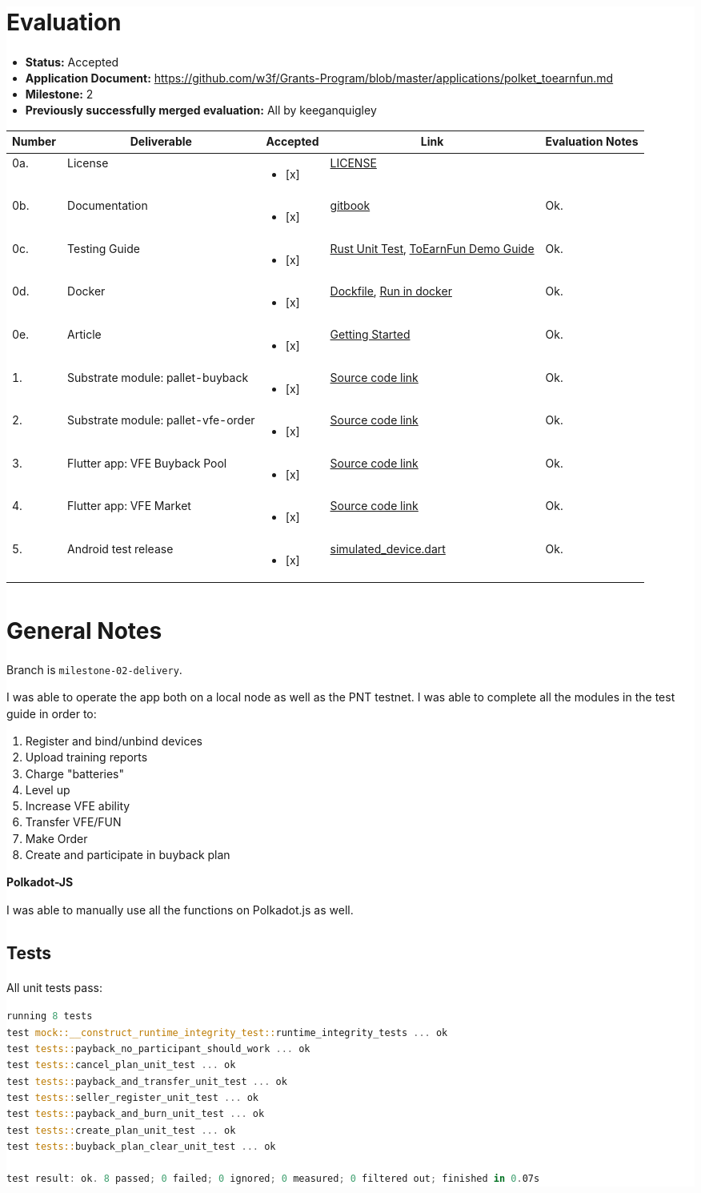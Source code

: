 # Evaluation

- **Status:** Accepted
- **Application Document:** https://github.com/w3f/Grants-Program/blob/master/applications/polket_toearnfun.md
- **Milestone:** 2
- **Previously successfully merged evaluation:** All by keeganquigley

| Number | Deliverable | Accepted | Link | Evaluation Notes |
| ------ | ----------- | -------- | ---- |----------------- |
| 0a. | License | <ul><li>[x] </li></ul> | [LICENSE](https://github.com/polketio/polket-node/blob/8053f5a15c27784b7499bee88b8099d28eff8612/LICENSE) |  |
| 0b. | Documentation | <ul><li>[x] </li></ul> | [gitbook](https://polketio.gitbook.io/toearnfun/) | Ok. |
| 0c. | Testing Guide | <ul><li>[x] </li></ul> | [Rust Unit Test](https://github.com/polketio/polket-node/tree/milestone-02-delivery#testing), [ToEarnFun Demo Guide](https://polketio.gitbook.io/toearnfun/guides/how-to-run-toearnfun-app) | Ok. |
| 0d. | Docker | <ul><li>[x] </li></ul> | [Dockfile](https://github.com/polketio/polket-node/blob/8053f5a15c27784b7499bee88b8099d28eff8612/Dockerfile), [Run in docker](https://github.com/polketio/polket-node/tree/8053f5a15c27784b7499bee88b8099d28eff8612#run-full-node-on-testnet) | Ok. |
| 0e. | Article | <ul><li>[x] </li></ul> | [Getting Started](https://polketio.gitbook.io/toearnfun/guide/getting-started) | Ok. |
| 1. | Substrate module: pallet-buyback | <ul><li>[x] </li></ul> | [Source code link](https://github.com/polketio/polket-node/tree/milestone-02-delivery/pallets/buyback) | Ok. |
| 2. | Substrate module: pallet-vfe-order | <ul><li>[x] </li></ul> | [Source code link](https://github.com/polketio/polket-node/tree/milestone-02-delivery/pallets/vfe-order) | Ok. |
| 3. | Flutter app: VFE Buyback Pool | <ul><li>[x] </li></ul> | [Source code link](https://github.com/polketio/toearnfun_flutter_app/tree/milestone-02-delivery) | Ok. |
| 4. | Flutter app: VFE Market | <ul><li>[x] </li></ul> | [Source code link](https://github.com/polketio/toearnfun_flutter_app/tree/milestone-02-delivery) | Ok. |
| 5. | Android test release | <ul><li>[x] </li></ul> | [simulated_device.dart](https://github.com/polketio/toearnfun_flutter_app/releases/tag/1.0.0-alpha) | Ok. |

# General Notes

Branch is `milestone-02-delivery`.

I was able to operate the app both on a local node as well as the PNT testnet. I was able to complete all the modules in the test guide in order to:

1. Register and bind/unbind devices
2. Upload training reports
3. Charge "batteries"
4. Level up
5. Increase VFE ability
6. Transfer VFE/FUN
7. Make Order
8. Create and participate in buyback plan

**Polkadot-JS**

I was able to manually use all the functions on Polkadot.js as well.

## Tests

All unit tests pass:
```rust
running 8 tests
test mock::__construct_runtime_integrity_test::runtime_integrity_tests ... ok
test tests::payback_no_participant_should_work ... ok
test tests::cancel_plan_unit_test ... ok
test tests::payback_and_transfer_unit_test ... ok
test tests::seller_register_unit_test ... ok
test tests::payback_and_burn_unit_test ... ok
test tests::create_plan_unit_test ... ok
test tests::buyback_plan_clear_unit_test ... ok

test result: ok. 8 passed; 0 failed; 0 ignored; 0 measured; 0 filtered out; finished in 0.07s

```